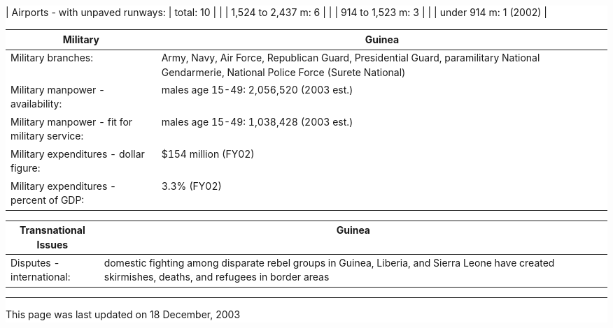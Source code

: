 | Airports - with unpaved runways: | total: 10 |
| | 1,524 to 2,437 m: 6 |
| | 914 to 1,523 m: 3 |
| | under 914 m: 1 (2002) |

| Military | Guinea |
| --- | --- |
| Military branches: | Army, Navy, Air Force, Republican Guard, Presidential Guard, paramilitary National Gendarmerie, National Police Force (Surete National) |
| Military manpower - availability: | males age 15-49: 2,056,520 (2003 est.) |
| Military manpower - fit for military service: | males age 15-49: 1,038,428 (2003 est.) |
| Military expenditures - dollar figure: | $154 million (FY02) |
| Military expenditures - percent of GDP: | 3.3% (FY02) |

| Transnational Issues | Guinea |
| --- | --- |
| Disputes - international: | domestic fighting among disparate rebel groups in Guinea, Liberia, and Sierra Leone have created skirmishes, deaths, and refugees in border areas |

---
This page was last updated on 18 December, 2003
